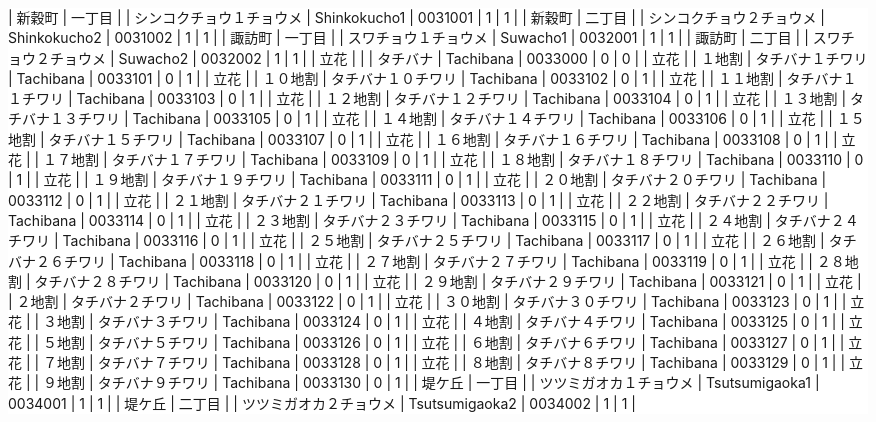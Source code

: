 | 新穀町 | 一丁目 |  | シンコクチョウ１チョウメ | Shinkokucho1 | 0031001 | 1 | 1 |
| 新穀町 | 二丁目 |  | シンコクチョウ２チョウメ | Shinkokucho2 | 0031002 | 1 | 1 |
| 諏訪町 | 一丁目 |  | スワチョウ１チョウメ | Suwacho1 | 0032001 | 1 | 1 |
| 諏訪町 | 二丁目 |  | スワチョウ２チョウメ | Suwacho2 | 0032002 | 1 | 1 |
| 立花 |  |  | タチバナ | Tachibana | 0033000 | 0 | 0 |
| 立花 |  | １地割 | タチバナ１チワリ | Tachibana | 0033101 | 0 | 1 |
| 立花 |  | １０地割 | タチバナ１０チワリ | Tachibana | 0033102 | 0 | 1 |
| 立花 |  | １１地割 | タチバナ１１チワリ | Tachibana | 0033103 | 0 | 1 |
| 立花 |  | １２地割 | タチバナ１２チワリ | Tachibana | 0033104 | 0 | 1 |
| 立花 |  | １３地割 | タチバナ１３チワリ | Tachibana | 0033105 | 0 | 1 |
| 立花 |  | １４地割 | タチバナ１４チワリ | Tachibana | 0033106 | 0 | 1 |
| 立花 |  | １５地割 | タチバナ１５チワリ | Tachibana | 0033107 | 0 | 1 |
| 立花 |  | １６地割 | タチバナ１６チワリ | Tachibana | 0033108 | 0 | 1 |
| 立花 |  | １７地割 | タチバナ１７チワリ | Tachibana | 0033109 | 0 | 1 |
| 立花 |  | １８地割 | タチバナ１８チワリ | Tachibana | 0033110 | 0 | 1 |
| 立花 |  | １９地割 | タチバナ１９チワリ | Tachibana | 0033111 | 0 | 1 |
| 立花 |  | ２０地割 | タチバナ２０チワリ | Tachibana | 0033112 | 0 | 1 |
| 立花 |  | ２１地割 | タチバナ２１チワリ | Tachibana | 0033113 | 0 | 1 |
| 立花 |  | ２２地割 | タチバナ２２チワリ | Tachibana | 0033114 | 0 | 1 |
| 立花 |  | ２３地割 | タチバナ２３チワリ | Tachibana | 0033115 | 0 | 1 |
| 立花 |  | ２４地割 | タチバナ２４チワリ | Tachibana | 0033116 | 0 | 1 |
| 立花 |  | ２５地割 | タチバナ２５チワリ | Tachibana | 0033117 | 0 | 1 |
| 立花 |  | ２６地割 | タチバナ２６チワリ | Tachibana | 0033118 | 0 | 1 |
| 立花 |  | ２７地割 | タチバナ２７チワリ | Tachibana | 0033119 | 0 | 1 |
| 立花 |  | ２８地割 | タチバナ２８チワリ | Tachibana | 0033120 | 0 | 1 |
| 立花 |  | ２９地割 | タチバナ２９チワリ | Tachibana | 0033121 | 0 | 1 |
| 立花 |  | ２地割 | タチバナ２チワリ | Tachibana | 0033122 | 0 | 1 |
| 立花 |  | ３０地割 | タチバナ３０チワリ | Tachibana | 0033123 | 0 | 1 |
| 立花 |  | ３地割 | タチバナ３チワリ | Tachibana | 0033124 | 0 | 1 |
| 立花 |  | ４地割 | タチバナ４チワリ | Tachibana | 0033125 | 0 | 1 |
| 立花 |  | ５地割 | タチバナ５チワリ | Tachibana | 0033126 | 0 | 1 |
| 立花 |  | ６地割 | タチバナ６チワリ | Tachibana | 0033127 | 0 | 1 |
| 立花 |  | ７地割 | タチバナ７チワリ | Tachibana | 0033128 | 0 | 1 |
| 立花 |  | ８地割 | タチバナ８チワリ | Tachibana | 0033129 | 0 | 1 |
| 立花 |  | ９地割 | タチバナ９チワリ | Tachibana | 0033130 | 0 | 1 |
| 堤ケ丘 | 一丁目 |  | ツツミガオカ１チョウメ | Tsutsumigaoka1 | 0034001 | 1 | 1 |
| 堤ケ丘 | 二丁目 |  | ツツミガオカ２チョウメ | Tsutsumigaoka2 | 0034002 | 1 | 1 |